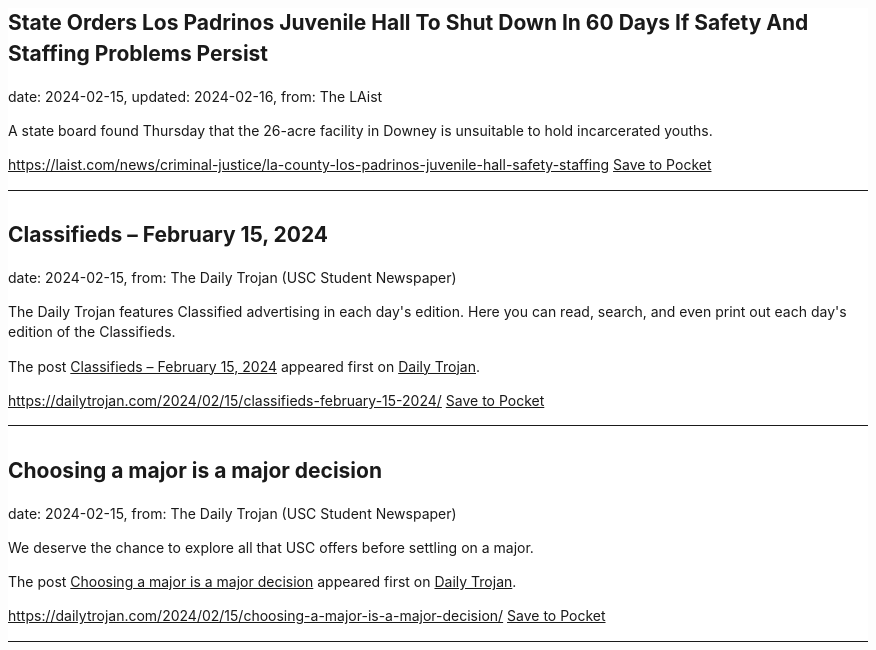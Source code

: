 
## State Orders Los Padrinos Juvenile Hall To Shut Down In 60 Days If Safety And Staffing Problems Persist

date: 2024-02-15, updated: 2024-02-16, from: The LAist

A state board found Thursday that the 26-acre facility in Downey is unsuitable to hold incarcerated youths.

<span class="feed-item-link">
<a href="https://laist.com/news/criminal-justice/la-county-los-padrinos-juvenile-hall-safety-staffing">https://laist.com/news/criminal-justice/la-county-los-padrinos-juvenile-hall-safety-staffing</a> <a href="https://getpocket.com/save" class="pocket-btn" data-lang="en" data-save-url="https://laist.com/news/criminal-justice/la-county-los-padrinos-juvenile-hall-safety-staffing">Save to Pocket</a>
</span>

---

## Classifieds – February 15, 2024

date: 2024-02-15, from: The Daily Trojan (USC Student Newspaper)

<p>The Daily Trojan features Classified advertising in each day's edition.  Here you can read, search, and even print out each day's edition of the Classifieds.</p>
<p>The post <a href="https://dailytrojan.com/2024/02/15/classifieds-february-15-2024/">Classifieds &#8211; February 15, 2024</a> appeared first on <a href="https://dailytrojan.com">Daily Trojan</a>.</p>


<span class="feed-item-link">
<a href="https://dailytrojan.com/2024/02/15/classifieds-february-15-2024/">https://dailytrojan.com/2024/02/15/classifieds-february-15-2024/</a> <a href="https://getpocket.com/save" class="pocket-btn" data-lang="en" data-save-url="https://dailytrojan.com/2024/02/15/classifieds-february-15-2024/">Save to Pocket</a>
</span>

---

## Choosing a major is a major decision

date: 2024-02-15, from: The Daily Trojan (USC Student Newspaper)

<p> We deserve the chance to explore all that USC offers before settling on a major. </p>
<p>The post <a href="https://dailytrojan.com/2024/02/15/choosing-a-major-is-a-major-decision/">Choosing a major is a major decision</a> appeared first on <a href="https://dailytrojan.com">Daily Trojan</a>.</p>


<span class="feed-item-link">
<a href="https://dailytrojan.com/2024/02/15/choosing-a-major-is-a-major-decision/">https://dailytrojan.com/2024/02/15/choosing-a-major-is-a-major-decision/</a> <a href="https://getpocket.com/save" class="pocket-btn" data-lang="en" data-save-url="https://dailytrojan.com/2024/02/15/choosing-a-major-is-a-major-decision/">Save to Pocket</a>
</span>

---